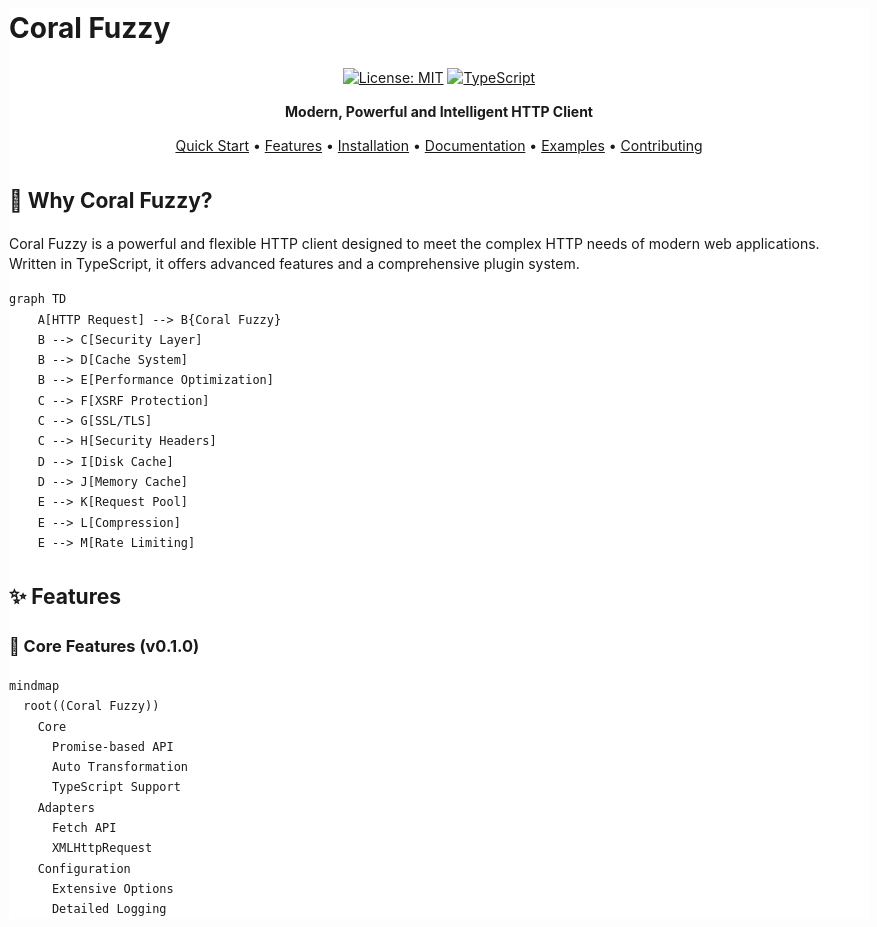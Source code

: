 # Coral Fuzzy

<div align="center">

[![License: MIT](https://img.shields.io/badge/License-MIT-yellow.svg)](https://opensource.org/licenses/MIT)
[![TypeScript](https://img.shields.io/badge/%3C/%3E-TypeScript-blue.svg)](https://www.typescriptlang.org/)

**Modern, Powerful and Intelligent HTTP Client**

[Quick Start](#quick-start) •
[Features](#features) •
[Installation](#installation) •
[Documentation](#documentation) •
[Examples](#examples) •
[Contributing](#contributing)

</div>

## 🎯 Why Coral Fuzzy?

Coral Fuzzy is a powerful and flexible HTTP client designed to meet the complex HTTP needs of modern web applications. Written in TypeScript, it offers advanced features and a comprehensive plugin system.

```mermaid
graph TD
    A[HTTP Request] --> B{Coral Fuzzy}
    B --> C[Security Layer]
    B --> D[Cache System]
    B --> E[Performance Optimization]
    C --> F[XSRF Protection]
    C --> G[SSL/TLS]
    C --> H[Security Headers]
    D --> I[Disk Cache]
    D --> J[Memory Cache]
    E --> K[Request Pool]
    E --> L[Compression]
    E --> M[Rate Limiting]
```

## ✨ Features

### 🚀 Core Features (v0.1.0)

```mermaid
mindmap
  root((Coral Fuzzy))
    Core
      Promise-based API
      Auto Transformation
      TypeScript Support
    Adapters
      Fetch API
      XMLHttpRequest
    Configuration
      Extensive Options
      Detailed Logging
```
